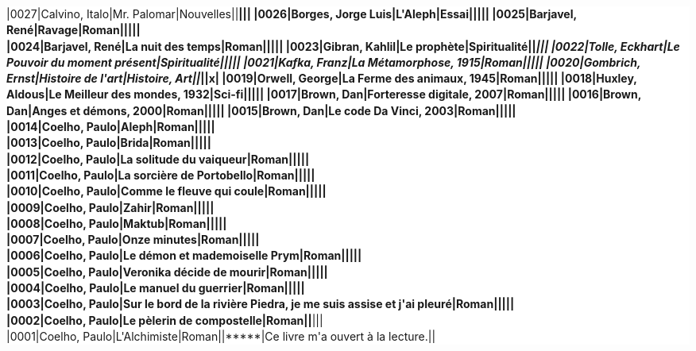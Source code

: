 |0027|Calvino, Italo|Mr. Palomar|Nouvelles||****|||
|0026|Borges, Jorge Luis|L'Aleph|Essai|||||
|0025|Barjavel, René|Ravage|Roman|||||	
|0024|Barjavel, René|La nuit des temps|Roman|||||
|0023|Gibran, Kahlil|Le prophète|Spiritualité||*****|||
|0022|Tolle, Eckhart|Le Pouvoir du moment présent|Spiritualité|||||
|0021|Kafka, Franz|La Métamorphose, 1915|Roman|||||
|0020|Gombrich, Ernst|Histoire de l'art|Histoire, Art||*****||x|
|0019|Orwell, George|La Ferme des animaux, 1945|Roman|||||
|0018|Huxley, Aldous|Le Meilleur des mondes, 1932|Sci-fi|||||
|0017|Brown, Dan|Forteresse digitale, 2007|Roman|||||
|0016|Brown, Dan|Anges et démons, 2000|Roman|||||
|0015|Brown, Dan|Le code Da Vinci, 2003|Roman|||||	
|0014|Coelho, Paulo|Aleph|Roman|||||				
|0013|Coelho, Paulo|Brida|Roman|||||				
|0012|Coelho, Paulo|La solitude du vaiqueur|Roman|||||				
|0011|Coelho, Paulo|La sorcière de Portobello|Roman|||||				
|0010|Coelho, Paulo|Comme le fleuve qui coule|Roman|||||			
|0009|Coelho, Paulo|Zahir|Roman|||||	
|0008|Coelho, Paulo|Maktub|Roman|||||				
|0007|Coelho, Paulo|Onze minutes|Roman|||||				
|0006|Coelho, Paulo|Le démon et mademoiselle Prym|Roman|||||				
|0005|Coelho, Paulo|Veronika décide de mourir|Roman|||||		
|0004|Coelho, Paulo|Le manuel du guerrier|Roman|||||				
|0003|Coelho, Paulo|Sur le bord de la rivière Piedra, je me suis assise et j'ai pleuré|Roman|||||	
|0002|Coelho, Paulo|Le pèlerin de compostelle|Roman||****|||				
|0001|Coelho, Paulo|L'Alchimiste|Roman||*****|Ce livre m'a ouvert à la lecture.||				
						
